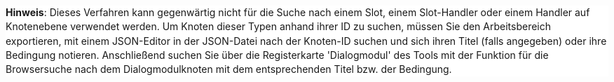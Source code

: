 **Hinweis**: Dieses Verfahren kann gegenwärtig nicht für die Suche nach einem Slot, einem Slot-Handler oder einem Handler auf Knotenebene verwendet werden. Um Knoten dieser Typen anhand ihrer ID zu suchen, müssen Sie den Arbeitsbereich exportieren, mit einem JSON-Editor in der JSON-Datei nach der Knoten-ID suchen und sich ihren Titel (falls angegeben) oder ihre Bedingung notieren. Anschließend suchen Sie über die Registerkarte 'Dialogmodul' des Tools mit der Funktion für die Browsersuche nach dem Dialogmodulknoten mit dem entsprechenden Titel bzw. der Bedingung.
